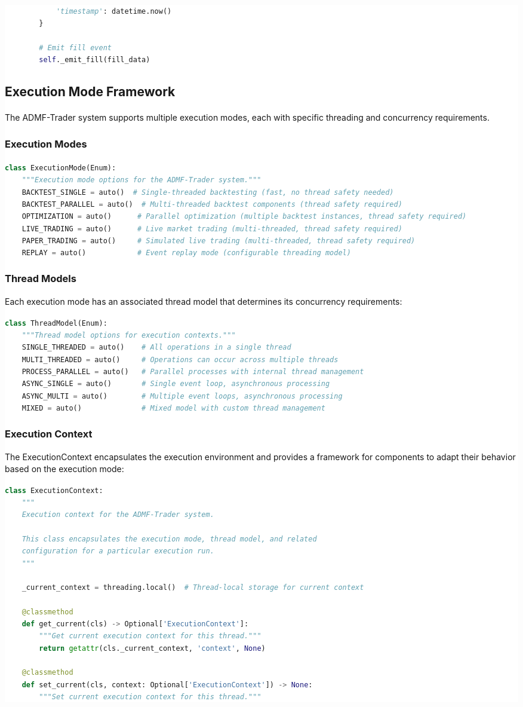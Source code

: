 ```python
            'timestamp': datetime.now()
        }
        
        # Emit fill event
        self._emit_fill(fill_data)
```

## Execution Mode Framework

The ADMF-Trader system supports multiple execution modes, each with specific threading and concurrency requirements.

### Execution Modes

```python
class ExecutionMode(Enum):
    """Execution mode options for the ADMF-Trader system."""
    BACKTEST_SINGLE = auto()  # Single-threaded backtesting (fast, no thread safety needed)
    BACKTEST_PARALLEL = auto()  # Multi-threaded backtest components (thread safety required)
    OPTIMIZATION = auto()      # Parallel optimization (multiple backtest instances, thread safety required)
    LIVE_TRADING = auto()      # Live market trading (multi-threaded, thread safety required)
    PAPER_TRADING = auto()     # Simulated live trading (multi-threaded, thread safety required)
    REPLAY = auto()            # Event replay mode (configurable threading model)
```

### Thread Models

Each execution mode has an associated thread model that determines its concurrency requirements:

```python
class ThreadModel(Enum):
    """Thread model options for execution contexts."""
    SINGLE_THREADED = auto()    # All operations in a single thread
    MULTI_THREADED = auto()     # Operations can occur across multiple threads
    PROCESS_PARALLEL = auto()   # Parallel processes with internal thread management
    ASYNC_SINGLE = auto()       # Single event loop, asynchronous processing
    ASYNC_MULTI = auto()        # Multiple event loops, asynchronous processing
    MIXED = auto()              # Mixed model with custom thread management
```

### Execution Context

The ExecutionContext encapsulates the execution environment and provides a framework for components to adapt their behavior based on the execution mode:

```python
class ExecutionContext:
    """
    Execution context for the ADMF-Trader system.
    
    This class encapsulates the execution mode, thread model, and related
    configuration for a particular execution run.
    """
    
    _current_context = threading.local()  # Thread-local storage for current context
    
    @classmethod
    def get_current(cls) -> Optional['ExecutionContext']:
        """Get current execution context for this thread."""
        return getattr(cls._current_context, 'context', None)
        
    @classmethod
    def set_current(cls, context: Optional['ExecutionContext']) -> None:
        """Set current execution context for this thread."""
```